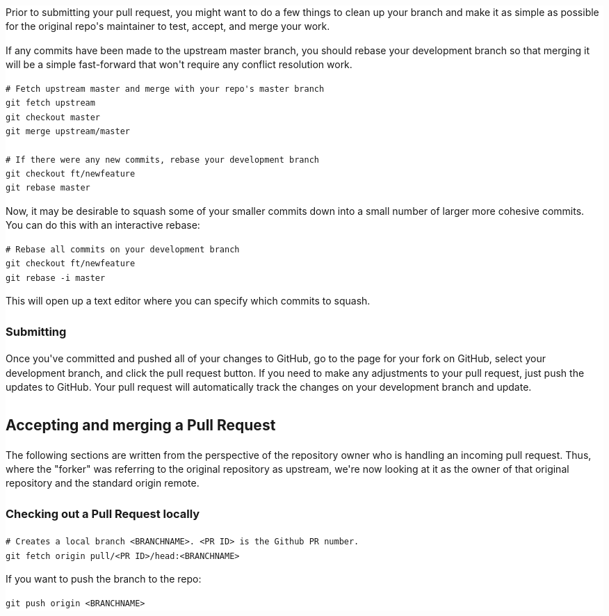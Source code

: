 Prior to submitting your pull request, you might want to do a few things to clean up your 
branch and make it as simple as possible for the original repo's maintainer to test, 
accept, and merge your work.

If any commits have been made to the upstream master branch, you should rebase your 
development branch so that merging it will be a simple fast-forward that won't require 
any conflict resolution work.

```shell
# Fetch upstream master and merge with your repo's master branch
git fetch upstream
git checkout master
git merge upstream/master

# If there were any new commits, rebase your development branch
git checkout ft/newfeature
git rebase master
```

Now, it may be desirable to squash some of your smaller commits down into a small number 
of larger more cohesive commits. You can do this with an interactive rebase:

```shell
# Rebase all commits on your development branch
git checkout ft/newfeature
git rebase -i master
```

This will open up a text editor where you can specify which commits to squash.

### Submitting

Once you've committed and pushed all of your changes to GitHub, go to the page for your 
fork on GitHub, select your development branch, and click the pull request button. If 
you need to make any adjustments to your pull request, just push the updates to GitHub. 
Your pull request will automatically track the changes on your development branch and update.

## Accepting and merging a Pull Request

The following sections are written from the perspective of the repository owner who is 
handling an incoming pull request. Thus, where the "forker" was referring to the original 
repository as upstream, we're now looking at it as the owner of that original repository 
and the standard origin remote.

### Checking out a Pull Request locally

```shell
# Creates a local branch <BRANCHNAME>. <PR ID> is the Github PR number.
git fetch origin pull/<PR ID>/head:<BRANCHNAME>
```

If you want to push the branch to the repo:

```shell
git push origin <BRANCHNAME>
```
